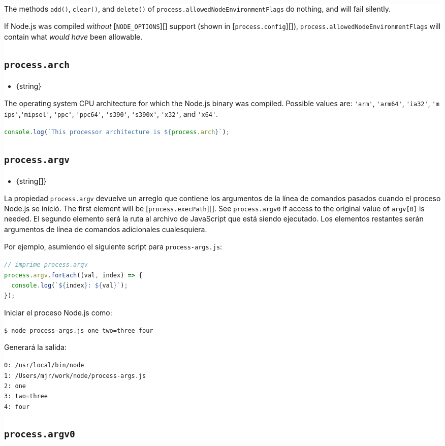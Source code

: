The methods `add()`, `clear()`, and `delete()` of `process.allowedNodeEnvironmentFlags` do nothing, and will fail silently.

If Node.js was compiled *without* [`NODE_OPTIONS`][] support (shown in [`process.config`][]), `process.allowedNodeEnvironmentFlags` will contain what *would have* been allowable.

## `process.arch`


* {string}

The operating system CPU architecture for which the Node.js binary was compiled. Possible values are: `'arm'`, `'arm64'`, `'ia32'`, `'mips'`,`'mipsel'`, `'ppc'`, `'ppc64'`, `'s390'`, `'s390x'`, `'x32'`, and `'x64'`.

```js
console.log(`This processor architecture is ${process.arch}`);
```

## `process.argv`


* {string[]}

La propiedad `process.argv` devuelve un arreglo que contiene los argumentos de la línea de comandos pasados cuando el proceso Node.js se inició. The first element will be [`process.execPath`][]. See `process.argv0` if access to the original value of `argv[0]` is needed. El segundo elemento será la ruta al archivo de JavaScript que está siendo ejecutado. Los elementos restantes serán argumentos de línea de comandos adicionales cualesquiera.

Por ejemplo, asumiendo el siguiente script para `process-args.js`:

```js
// imprime process.argv
process.argv.forEach((val, index) => {
  console.log(`${index}: ${val}`);
});
```

Iniciar el proceso Node.js como:

```console
$ node process-args.js one two=three four
```

Generará la salida:

```text
0: /usr/local/bin/node
1: /Users/mjr/work/node/process-args.js
2: one
3: two=three
4: four
```

## `process.argv0`
